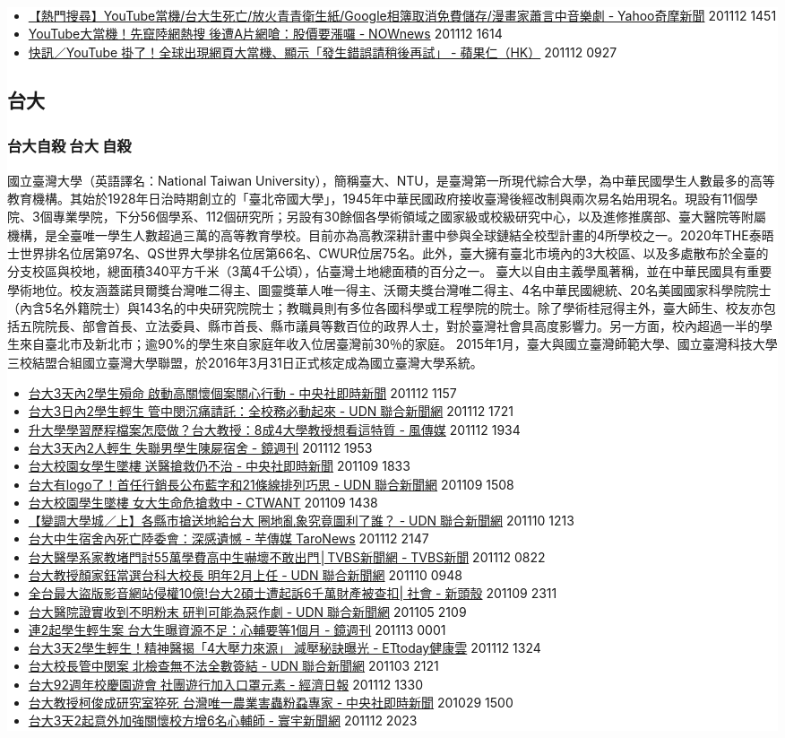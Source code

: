- [【熱門搜尋】YouTube當機/台大生死亡/放火青青衛生紙/Google相簿取消免費儲存/漫畫家蕭言中音樂劇 - Yahoo奇摩新聞](https://tw.news.yahoo.com/%E7%86%B1%E9%96%80%E6%90%9C%E5%B0%8B-you-tube%E7%95%B6%E6%A9%9F%E5%8F%B0%E5%A4%A7%E7%94%9F%E6%AD%BB%E4%BA%A1%E6%94%BE%E7%81%AB%E9%9D%92%E9%9D%92%E8%A1%9B%E7%94%9F%E7%B4%99-google%E7%9B%B8%E7%B0%BF%E5%8F%96%E6%B6%88%E5%85%8D%E8%B2%BB%E5%84%B2%E5%AD%98%E6%BC%AB%E7%95%AB%E5%AE%B6%E8%95%AD%E8%A8%80%E4%B8%AD%E9%9F%B3%E6%A8%82%E5%8A%87-065139588.html "【熱門搜尋】YouTube當機/台大生死亡/放火青青衛生紙/Google相簿取消免費儲存/漫畫家蕭言中音樂劇 - Yahoo奇摩新聞") 201112 1451
- [YouTube大當機！先竄陸網熱搜 後遭A片網嗆：股價要漲囉 - NOWnews](https://www.nownews.com/news/life/5110597 "YouTube大當機！先竄陸網熱搜 後遭A片網嗆：股價要漲囉 - NOWnews") 201112 1614
- [快訊／YouTube 掛了！全球出現網頁大當機、顯示「發生錯誤請稍後再試」 - 蘋果仁（HK）](https://applealmond.com/posts/80691 "快訊／YouTube 掛了！全球出現網頁大當機、顯示「發生錯誤請稍後再試」 - 蘋果仁（HK）") 201112 0927

## 台大

### 台大自殺 台大 自殺

國立臺灣大學（英語譯名：National Taiwan University），簡稱臺大、NTU，是臺灣第一所現代綜合大學，為中華民國學生人數最多的高等教育機構。其始於1928年日治時期創立的「臺北帝國大學」，1945年中華民國政府接收臺灣後經改制與兩次易名始用現名。現設有11個學院、3個專業學院，下分56個學系、112個研究所；另設有30餘個各學術領域之國家級或校級研究中心，以及進修推廣部、臺大醫院等附屬機構，是全臺唯一學生人數超過三萬的高等教育學校。目前亦為高教深耕計畫中參與全球鏈結全校型計畫的4所學校之一。2020年THE泰晤士世界排名位居第97名、QS世界大學排名位居第66名、CWUR位居75名。此外，臺大擁有臺北市境內的3大校區、以及多處散布於全臺的分支校區與校地，總面積340平方千米（3萬4千公頃），佔臺灣土地總面積的百分之一。
臺大以自由主義學風著稱，並在中華民國具有重要學術地位。校友涵蓋諾貝爾獎台灣唯二得主、圖靈獎華人唯一得主、沃爾夫獎台灣唯二得主、4名中華民國總統、20名美國國家科學院院士（內含5名外籍院士）與143名的中央研究院院士；教職員則有多位各國科學或工程學院的院士。除了學術桂冠得主外，臺大師生、校友亦包括五院院長、部會首長、立法委員、縣市首長、縣市議員等數百位的政界人士，對於臺灣社會具高度影響力。另一方面，校內超過一半的學生來自臺北市及新北市；逾90%的學生來自家庭年收入位居臺灣前30％的家庭。
2015年1月，臺大與國立臺灣師範大學、國立臺灣科技大學三校結盟合組國立臺灣大學聯盟，於2016年3月31日正式核定成為國立臺灣大學系統。
- [台大3天內2學生殞命 啟動高關懷個案關心行動 - 中央社即時新聞](https://www.cna.com.tw/news/firstnews/202011120093.aspx "台大3天內2學生殞命 啟動高關懷個案關心行動 - 中央社即時新聞") 201112 1157
- [台大3日內2學生輕生 管中閔沉痛請託：全校務必動起來 - UDN 聯合新聞網](https://udn.com/news/story/6928/5010207 "台大3日內2學生輕生 管中閔沉痛請託：全校務必動起來 - UDN 聯合新聞網") 201112 1721
- [升大學學習歷程檔案怎麼做？台大教授：8成4大學教授想看這特質 - 風傳媒](https://www.storm.mg/article/3199938 "升大學學習歷程檔案怎麼做？台大教授：8成4大學教授想看這特質 - 風傳媒") 201112 1934
- [台大3天內2人輕生 失聯男學生陳屍宿舍 - 鏡週刊](https://www.mirrormedia.mg/story/20201112edi001/ "台大3天內2人輕生 失聯男學生陳屍宿舍 - 鏡週刊") 201112 1953
- [台大校園女學生墜樓 送醫搶救仍不治 - 中央社即時新聞](https://www.cna.com.tw/news/firstnews/202011090209.aspx "台大校園女學生墜樓 送醫搶救仍不治 - 中央社即時新聞") 201109 1833
- [台大有logo了！首任行銷長公布藍字和21條線排列巧思 - UDN 聯合新聞網](https://udn.com/news/story/6928/5000911 "台大有logo了！首任行銷長公布藍字和21條線排列巧思 - UDN 聯合新聞網") 201109 1508
- [台大校園學生墜樓 女大生命危搶救中 - CTWANT](https://www.ctwant.com/article/83590 "台大校園學生墜樓 女大生命危搶救中 - CTWANT") 201109 1438
- [【變調大學城／上】各縣市搶送地給台大 圈地亂象究竟圖利了誰？ - UDN 聯合新聞網](http://vip.udn.com/vip/story/121160/5002953 "【變調大學城／上】各縣市搶送地給台大 圈地亂象究竟圖利了誰？ - UDN 聯合新聞網") 201110 1213
- [台大中生宿舍內死亡陸委會：深感遺憾 - 芋傳媒 TaroNews](https://living.taronews.tw/2020/11/12/699193/ "台大中生宿舍內死亡陸委會：深感遺憾 - 芋傳媒 TaroNews") 201112 2147
- [台大醫學系家教堵門討55萬學費高中生嚇壞不敢出門│TVBS新聞網 - TVBS新聞](https://news.tvbs.com.tw/life/1415535 "台大醫學系家教堵門討55萬學費高中生嚇壞不敢出門│TVBS新聞網 - TVBS新聞") 201112 0822
- [台大教授顏家鈺當選台科大校長 明年2月上任 - UDN 聯合新聞網](https://udn.com/news/story/6885/5002788?from=udn-catelistnews_ch2 "台大教授顏家鈺當選台科大校長 明年2月上任 - UDN 聯合新聞網") 201110 0948
- [全台最大盜版影音網站侵權10億!台大2碩士遭起訴6千萬財產被查扣| 社會 - 新頭殼](https://newtalk.tw/news/view/2020-11-09/491823 "全台最大盜版影音網站侵權10億!台大2碩士遭起訴6千萬財產被查扣| 社會 - 新頭殼") 201109 2311
- [台大醫院證實收到不明粉末 研判可能為惡作劇 - UDN 聯合新聞網](https://udn.com/news/story/7315/4992390 "台大醫院證實收到不明粉末 研判可能為惡作劇 - UDN 聯合新聞網") 201105 2109
- [連2起學生輕生案 台大生曝資源不足：心輔要等1個月 - 鏡週刊](https://www.mirrormedia.mg/story/20201112edi040/ "連2起學生輕生案 台大生曝資源不足：心輔要等1個月 - 鏡週刊") 201113 0001
- [台大3天2學生輕生！精神醫揭「4大壓力來源」 減壓秘訣曝光 - ETtoday健康雲](https://health.ettoday.net/news/1852816 "台大3天2學生輕生！精神醫揭「4大壓力來源」 減壓秘訣曝光 - ETtoday健康雲") 201112 1324
- [台大校長管中閔案 北檢查無不法全數簽結 - UDN 聯合新聞網](https://udn.com/news/story/7321/4986244 "台大校長管中閔案 北檢查無不法全數簽結 - UDN 聯合新聞網") 201103 2121
- [台大92週年校慶園遊會 社團遊行加入口罩元素 - 經濟日報](https://money.udn.com/money/story/7307/5009416 "台大92週年校慶園遊會 社團遊行加入口罩元素 - 經濟日報") 201112 1330
- [台大教授柯俊成研究室猝死 台灣唯一農業害蟲粉蝨專家 - 中央社即時新聞](https://www.cna.com.tw/news/firstnews/202010290294.aspx "台大教授柯俊成研究室猝死 台灣唯一農業害蟲粉蝨專家 - 中央社即時新聞") 201029 1500
- [台大3天2起意外加強關懷校方增6名心輔師 - 寰宇新聞網](http://globalnewstv.com.tw/202011/134450/ "台大3天2起意外加強關懷校方增6名心輔師 - 寰宇新聞網") 201112 2023